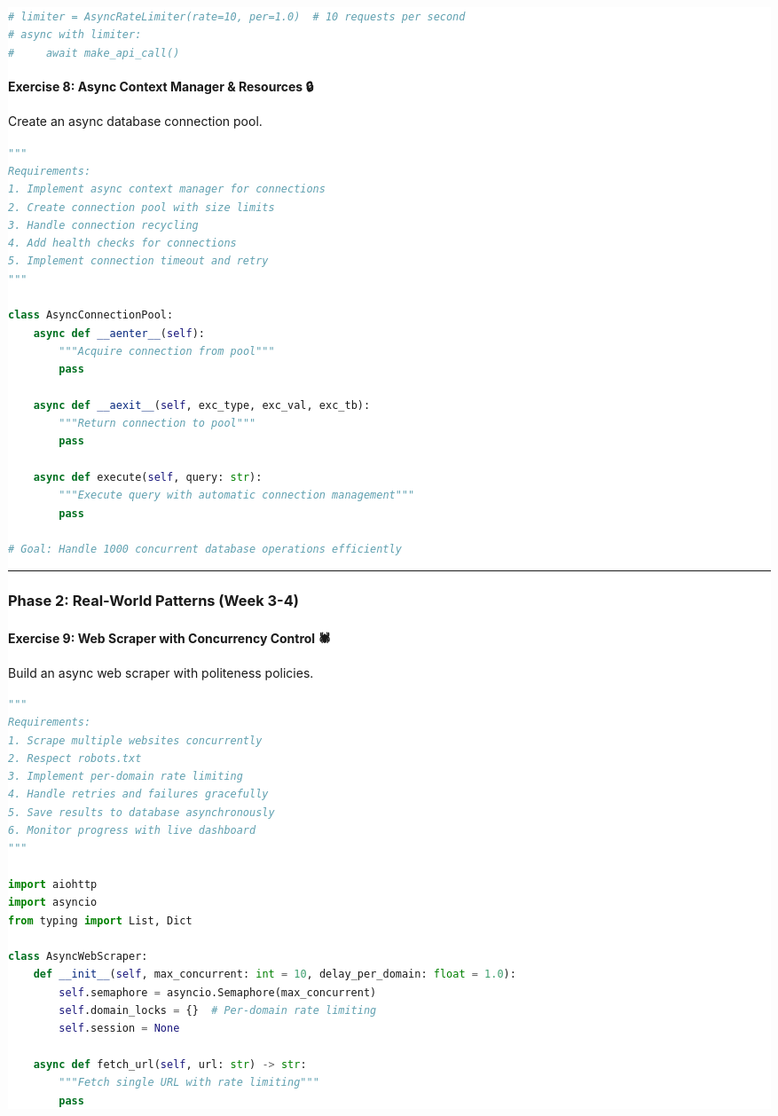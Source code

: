 ```python
# limiter = AsyncRateLimiter(rate=10, per=1.0)  # 10 requests per second
# async with limiter:
#     await make_api_call()
```

#### Exercise 8: Async Context Manager & Resources 🔒
Create an async database connection pool.

```python
"""
Requirements:
1. Implement async context manager for connections
2. Create connection pool with size limits
3. Handle connection recycling
4. Add health checks for connections
5. Implement connection timeout and retry
"""

class AsyncConnectionPool:
    async def __aenter__(self):
        """Acquire connection from pool"""
        pass
    
    async def __aexit__(self, exc_type, exc_val, exc_tb):
        """Return connection to pool"""
        pass
    
    async def execute(self, query: str):
        """Execute query with automatic connection management"""
        pass

# Goal: Handle 1000 concurrent database operations efficiently
```

---

### Phase 2: Real-World Patterns (Week 3-4)

#### Exercise 9: Web Scraper with Concurrency Control 🕷️
Build an async web scraper with politeness policies.

```python
"""
Requirements:
1. Scrape multiple websites concurrently
2. Respect robots.txt
3. Implement per-domain rate limiting
4. Handle retries and failures gracefully
5. Save results to database asynchronously
6. Monitor progress with live dashboard
"""

import aiohttp
import asyncio
from typing import List, Dict

class AsyncWebScraper:
    def __init__(self, max_concurrent: int = 10, delay_per_domain: float = 1.0):
        self.semaphore = asyncio.Semaphore(max_concurrent)
        self.domain_locks = {}  # Per-domain rate limiting
        self.session = None
        
    async def fetch_url(self, url: str) -> str:
        """Fetch single URL with rate limiting"""
        pass
```